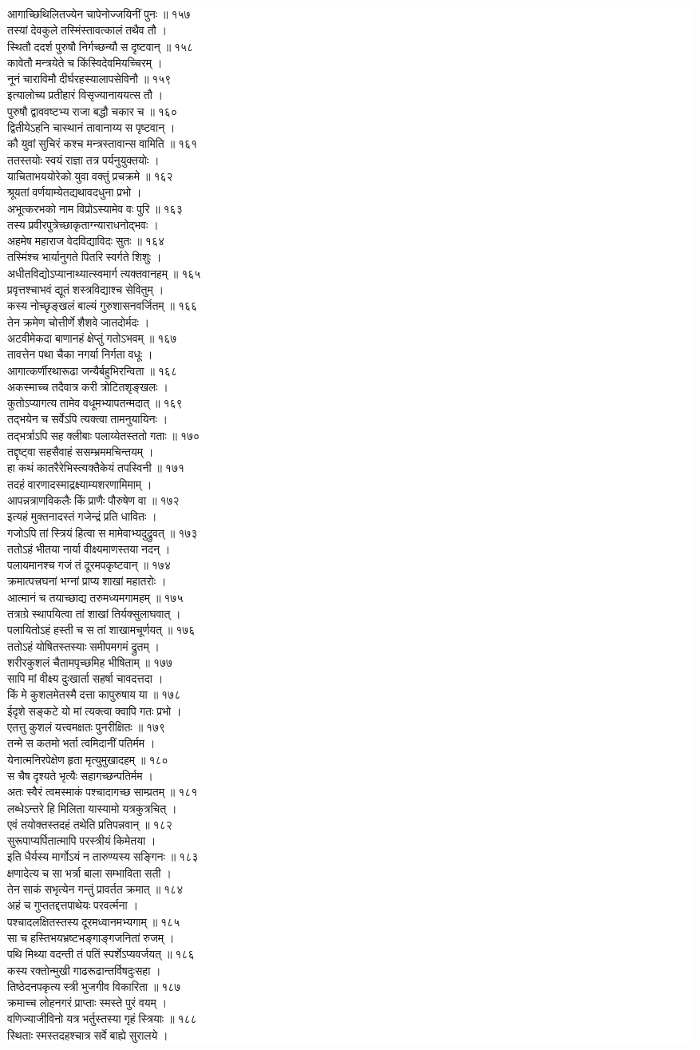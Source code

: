 आगाच्छिथिलितज्येन चापेनोज्जयिनीं पुनः ॥ १५७  
तस्यां देवकुले तस्मिंस्तावत्कालं तथैव तौ ।  
स्थितौ ददर्श पुरुषौ निर्गच्छन्यौ स दृष्टवान् ॥ १५८  
कावेतौ मन्त्रयेते च किंस्विदेवमियच्चिरम् ।  
नूनं चाराविमौ दीर्घरहस्यालापसेविनौ ॥ १५९  
इत्यालोच्य प्रतीहारं विसृज्यानाययत्स तौ ।  
पुरुषौ द्वाववष्टभ्य राजा बद्धौ चकार च ॥ १६०  
द्वितीयेऽहनि चास्थानं तावानाय्य स पृष्टवान् ।  
कौ युवां सुचिरं कश्च मन्त्रस्तावान्स वामिति ॥ १६१  
ततस्तयोः स्वयं राज्ञा तत्र पर्यनुयुक्तयोः ।  
याचिताभययोरेको युवा वक्तुं प्रचक्रमे ॥ १६२  
श्रूयतां वर्णयाम्येतद्यथावदधुना प्रभो ।  
अभूत्करभको नाम विप्रोऽस्यामेव वः पुरि ॥ १६३  
तस्य प्रवीरपुत्रेच्छाकृताग्न्याराधनोद्भवः ।  
अहमेष महाराज वेदविद्याविदः सुतः ॥ १६४  
तस्मिंश्च भार्यानुगते पितरि स्वर्गते शिशुः ।  
अधीतविद्योऽप्यानाथ्यात्स्वमार्ग त्यक्तवानहम् ॥ १६५  
प्रवृत्तश्चाभवं द्यूतं शस्त्रविद्याश्च सेवितुम् ।  
कस्य नोच्छृङ्खलं बाल्यं गुरुशासनवर्जितम् ॥ १६६  
तेन क्रमेण चोत्तीर्णे शैशवे जातदोर्मदः ।  
अटवीमेकदा बाणानहं क्षेप्तुं गतोऽभवम् ॥ १६७  
तावत्तेन पथा चैका नगर्या निर्गता वधूः ।  
आगात्कर्णीरथारूढा जन्यैर्बहुभिरन्विता ॥ १६८  
अकस्माच्च तदैवात्र करी त्रोटितशृङ्खलः ।  
कुतोऽप्यागत्य तामेव वधूमभ्यापतन्मदात् ॥ १६९  
तद्भयेन च सर्वेऽपि त्यक्त्वा तामनुयायिनः ।  
तद्भर्त्राऽपि सह क्लीबाः पलाय्येतस्ततो गताः ॥ १७०  
तद्दृष्ट्वा सहसैवाहं ससम्भ्रममचिन्तयम् ।  
हा कथं कातरैरेभिस्त्यक्तैकेयं तपस्विनी ॥ १७१  
तदहं वारणादस्माद्रक्ष्याम्यशरणामिमाम् ।  
आपन्नत्राणविकलैः किं प्राणैः पौरुषेण वा ॥ १७२  
इत्यहं मुक्तनादस्तं गजेन्द्रं प्रति धावितः ।  
गजोऽपि तां स्त्रियं हित्वा स मामेवाभ्यदुद्रुवत् ॥ १७३  
ततोऽहं भीतया नार्या वीक्ष्यमाणस्तया नदन् ।  
पलायमानश्च गजं तं दूरमपकृष्टवान् ॥ १७४  
क्रमात्पत्त्रघनां भग्नां प्राप्य शाखां महातरोः ।  
आत्मानं च तयाच्छाद्य तरुमध्यमगामहम् ॥ १७५  
तत्राग्रे स्थापयित्वा तां शाखां तिर्यक्सुलाघवात् ।  
पलायितोऽहं हस्ती च स तां शाखामचूर्णयत् ॥ १७६  
ततोऽहं योषितस्तस्याः समीपमगमं द्रुतम् ।  
शरीरकुशलं चैतामपृच्छमिह भीषिताम् ॥ १७७  
सापि मां वीक्ष्य दुःखार्ता सहर्षा चावदत्तदा ।  
किं मे कुशलमेतस्मै दत्ता कापुरुषाय या ॥ १७८  
ईदृशे सङ्कटे यो मां त्यक्त्वा क्वापि गतः प्रभो ।  
एतत्तु कुशलं यत्त्वमक्षतः पुनरीक्षितः ॥ १७९  
तन्मे स कतमो भर्ता त्वमिदानीं पतिर्मम ।  
येनात्मनिरपेक्षेण हृता मृत्युमुखादहम् ॥ १८०  
स चैष दृश्यते भृत्यैः सहागच्छन्पतिर्मम ।  
अतः स्वैरं त्वमस्माकं पश्चादागच्छ साम्प्रतम् ॥ १८१  
लब्धेऽन्तरे हि मिलिता यास्यामो यत्रकुत्रचित् ।  
एवं तयोक्तस्तदहं तथेति प्रतिपन्नवान् ॥ १८२  
सुरूपाप्यर्पितात्मापि परस्त्रीयं किमेतया ।  
इति धैर्यस्य मार्गोऽयं न तारुण्यस्य सङ्गिनः ॥ १८३  
क्षणादेत्य च सा भर्त्रा बाला सम्भाविता सती ।  
तेन साकं सभृत्येन गन्तुं प्रावर्तत क्रमात् ॥ १८४  
अहं च गुप्ततद्दत्तपाथेयः परवर्त्मना ।  
पश्चादलक्षितस्तस्य दूरमध्वानमभ्यगाम् ॥ १८५  
सा च हस्तिभयभ्रष्टभङ्गाङ्गजनितां रुजम् ।  
पथि मिथ्या वदन्ती तं पतिं स्पर्शेऽप्यवर्जयत् ॥ १८६  
कस्य रक्तोन्मुखी गाढरूढान्तर्विषदुःसहा ।  
तिष्ठेदनपकृत्य स्त्री भुजगीव विकारिता ॥ १८७  
क्रमाच्च लोहनगरं प्राप्ताः स्मस्ते पुरं वयम् ।  
वणिज्याजीविनो यत्र भर्तुस्तस्या गृहं स्त्रियाः ॥ १८८  
स्थिताः स्मस्तदहश्चात्र सर्वे बाह्ये सुरालये ।  